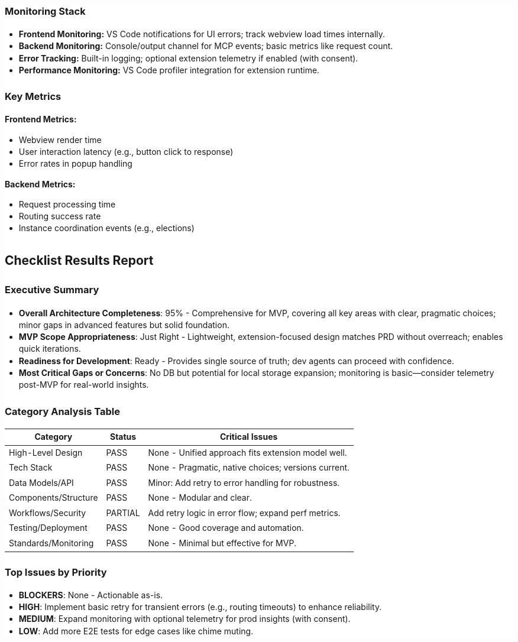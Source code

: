 ### Monitoring Stack
- **Frontend Monitoring:** VS Code notifications for UI errors; track webview load times internally.
- **Backend Monitoring:** Console/output channel for MCP events; basic metrics like request count.
- **Error Tracking:** Built-in logging; optional extension telemetry if enabled (with consent).
- **Performance Monitoring:** VS Code profiler integration for extension runtime.

### Key Metrics
**Frontend Metrics:**
- Webview render time
- User interaction latency (e.g., button click to response)
- Error rates in popup handling

**Backend Metrics:**
- Request processing time
- Routing success rate
- Instance coordination events (e.g., elections)

## Checklist Results Report

### Executive Summary
- **Overall Architecture Completeness**: 95% - Comprehensive for MVP, covering all key areas with clear, pragmatic choices; minor gaps in advanced features but solid foundation.
- **MVP Scope Appropriateness**: Just Right - Lightweight, extension-focused design matches PRD without overreach; enables quick iterations.
- **Readiness for Development**: Ready - Provides single source of truth; dev agents can proceed with confidence.
- **Most Critical Gaps or Concerns**: No DB but potential for local storage expansion; monitoring is basic—consider telemetry post-MVP for real-world insights.

### Category Analysis Table
| Category | Status | Critical Issues |
|----------|--------|-----------------|
| High-Level Design | PASS | None - Unified approach fits extension model well. |
| Tech Stack | PASS | None - Pragmatic, native choices; versions current. |
| Data Models/API | PASS | Minor: Add retry to error handling for robustness. |
| Components/Structure | PASS | None - Modular and clear. |
| Workflows/Security | PARTIAL | Add retry logic in error flow; expand perf metrics. |
| Testing/Deployment | PASS | None - Good coverage and automation. |
| Standards/Monitoring | PASS | None - Minimal but effective for MVP. |

### Top Issues by Priority
- **BLOCKERS**: None - Actionable as-is.
- **HIGH**: Implement basic retry for transient errors (e.g., routing timeouts) to enhance reliability.
- **MEDIUM**: Expand monitoring with optional telemetry for prod insights (with consent).
- **LOW**: Add more E2E tests for edge cases like chime muting.

